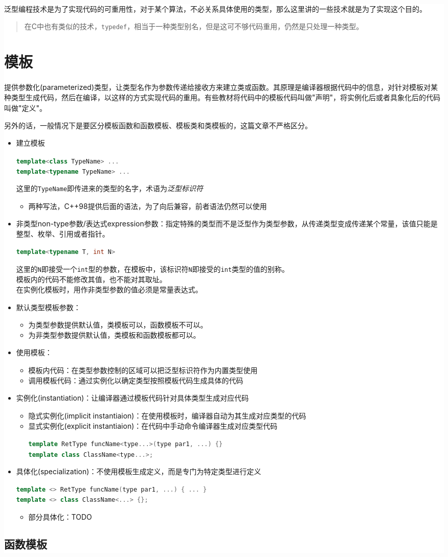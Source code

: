 泛型编程技术是为了实现代码的可重用性，对于某个算法，不必关系具体使用的类型，那么这里讲的一些技术就是为了实现这个目的。
>在C中也有类似的技术，`typedef`，相当于一种类型别名，但是这可不够代码重用，仍然是只处理一种类型。

# 模板

提供参数化(parameterized)类型，让类型名作为参数传递给接收方来建立类或函数。其原理是编译器根据代码中的信息，对针对模板对某种类型生成代码，然后在编译，以这样的方式实现代码的重用。有些教材将代码中的模板代码叫做"声明"，将实例化后或者具象化后的代码叫做"定义"。

另外的话，一般情况下是要区分模板函数和函数模板、模板类和类模板的，这篇文章不严格区分。

+ 建立模板
	```cpp
	template<class TypeName> ...
	template<typename TypeName> ...
	```
	这里的`TypeName`即传进来的类型的名字，术语为*泛型标识符*

	+ 两种写法，C++98提供后面的语法，为了向后兼容，前者语法仍然可以使用

+ 非类型non-type参数/表达式expression参数：指定特殊的类型而不是泛型作为类型参数，从传递类型变成传递某个常量，该值只能是整型、枚举、引用或者指针。
	```cpp
	template<typename T, int N>
	```

	这里的`N`即接受一个`int`型的参数，在模板中，该标识符`N`即接受的`int`类型的值的别称。  
	模板内的代码不能修改其值，也不能对其取址。  
	在实例化模板时，用作非类型参数的值必须是常量表达式。

+ 默认类型模板参数：
	+ 为类型参数提供默认值，类模板可以，函数模板不可以。
	+ 为非类型参数提供默认值，类模板和函数模板都可以。

+ 使用模板：
	+ 模板内代码：在类型参数控制的区域可以把泛型标识符作为内置类型使用
	+ 调用模板代码：通过实例化以确定类型按照模板代码生成具体的代码

+ 实例化(instantiation)：让编译器通过模板代码针对具体类型生成对应代码
	+ 隐式实例化(implicit instantiaion)：在使用模板时，编译器自动为其生成对应类型的代码
	+ 显式实例化(explicit instantiaion)：在代码中手动命令编译器生成对应类型代码
		```cpp
		template RetType funcName<type...>(type par1, ...) {}
		template class ClassName<type...>;
		```

+ 具体化(specialization)：不使用模板生成定义，而是专门为特定类型进行定义
	```cpp
	template <> RetType funcName(type par1, ...) { ... }
	template <> class ClassName<...> {};
	```

	+ 部分具体化：TODO
 

## 函数模板
